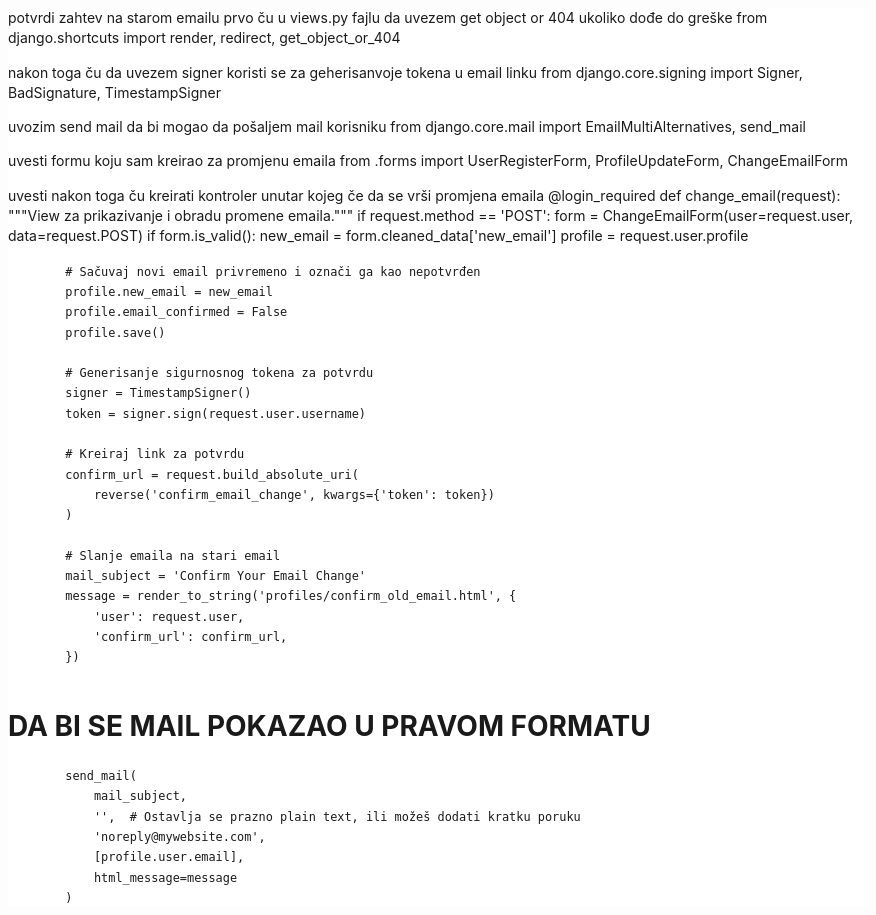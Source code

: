 
potvrdi zahtev na starom emailu
prvo ču u views.py fajlu da uvezem  get object  or 404 ukoliko dođe do greške
from django.shortcuts import render, redirect, get_object_or_404

nakon toga ču da uvezem signer  koristi se za geherisanvoje tokena u email linku
from django.core.signing import Signer, BadSignature, TimestampSigner

uvozim send mail da bi mogao da pošaljem mail korisniku
from django.core.mail import EmailMultiAlternatives, send_mail



uvesti formu koju sam kreirao za promjenu emaila
from .forms import UserRegisterForm, ProfileUpdateForm, ChangeEmailForm

uvesti 
nakon toga ču kreirati kontroler unutar kojeg če da se vrši promjena emaila
@login_required
def change_email(request):
    """View za prikazivanje i obradu promene emaila."""
    if request.method == 'POST':
        form = ChangeEmailForm(user=request.user, data=request.POST)
        if form.is_valid():
            new_email = form.cleaned_data['new_email']
            profile = request.user.profile

            # Sačuvaj novi email privremeno i označi ga kao nepotvrđen
            profile.new_email = new_email
            profile.email_confirmed = False
            profile.save()

            # Generisanje sigurnosnog tokena za potvrdu
            signer = TimestampSigner()
            token = signer.sign(request.user.username)

            # Kreiraj link za potvrdu
            confirm_url = request.build_absolute_uri(
                reverse('confirm_email_change', kwargs={'token': token})
            )

            # Slanje emaila na stari email
            mail_subject = 'Confirm Your Email Change'
            message = render_to_string('profiles/confirm_old_email.html', {
                'user': request.user,
                'confirm_url': confirm_url,
            })
# DA BI SE MAIL POKAZAO U PRAVOM FORMATU
            send_mail(
                mail_subject,
                '',  # Ostavlja se prazno plain text, ili možeš dodati kratku poruku
                'noreply@mywebsite.com',
                [profile.user.email],
                html_message=message
            )

